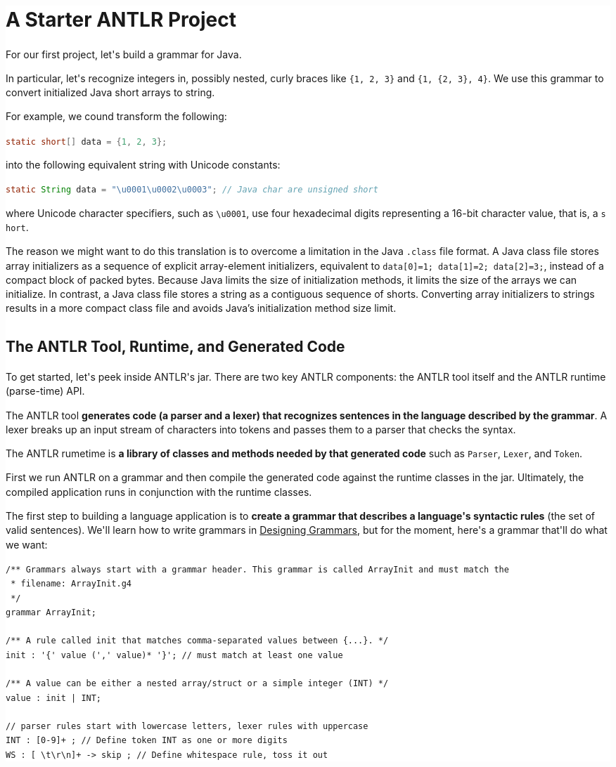 # A Starter ANTLR Project

For our first project, let's build a grammar for Java.

In particular, let's recognize integers in, possibly nested, curly braces like `{1, 2, 3}` and `{1, {2, 3}, 4}`. We use this grammar to convert initialized Java short arrays to string.

For example, we cound transform the following:
```java
static short[] data = {1, 2, 3};
```
into the following equivalent string with Unicode constants:
```java
static String data = "\u0001\u0002\u0003"; // Java char are unsigned short
```
where Unicode character specifiers, such as `\u0001`, use four hexadecimal digits representing a 16-bit character value, that is, a `short`.

The reason we might want to do this translation is to overcome a limitation in the Java `.class` file format. A Java class file stores array initializers as a sequence of explicit array-element initializers, equivalent to `data[0]=1; data[1]=2; data[2]=3;`, instead of a compact block of packed bytes. Because Java limits the size of initialization methods, it limits the size of the arrays we can initialize. In contrast, a Java class file stores a string as a contiguous sequence of shorts. Converting array initializers to strings results in a more compact class file and avoids Java’s initialization method size limit.

## The ANTLR Tool, Runtime, and Generated Code

To get started, let's peek inside ANTLR's jar. There are two key ANTLR components: the ANTLR tool itself and the ANTLR runtime (parse-time) API.

The ANTLR tool **generates code (a parser and a lexer) that recognizes sentences in the language described by the grammar**. A lexer breaks up an input stream of characters into tokens and passes them to a parser that checks the syntax.

The ANTLR rumetime is **a library of classes and methods needed by that generated code** such as `Parser`, `Lexer`, and `Token`.

First we run ANTLR on a grammar and then compile the generated code against the runtime classes in the jar. Ultimately, the compiled application runs in conjunction with the runtime classes.

The first step to building a language application is to **create a grammar that describes a language's syntactic rules** (the set of valid sentences). We'll learn how to write grammars in [Designing Grammars](05.Designing%20Grammars.md), but for the moment, here's a grammar that'll do what we want:
```g4
/** Grammars always start with a grammar header. This grammar is called ArrayInit and must match the
 * filename: ArrayInit.g4
 */
grammar ArrayInit;

/** A rule called init that matches comma-separated values between {...}. */
init : '{' value (',' value)* '}'; // must match at least one value

/** A value can be either a nested array/struct or a simple integer (INT) */
value : init | INT;

// parser rules start with lowercase letters, lexer rules with uppercase
INT : [0-9]+ ; // Define token INT as one or more digits
WS : [ \t\r\n]+ -> skip ; // Define whitespace rule, toss it out
```
